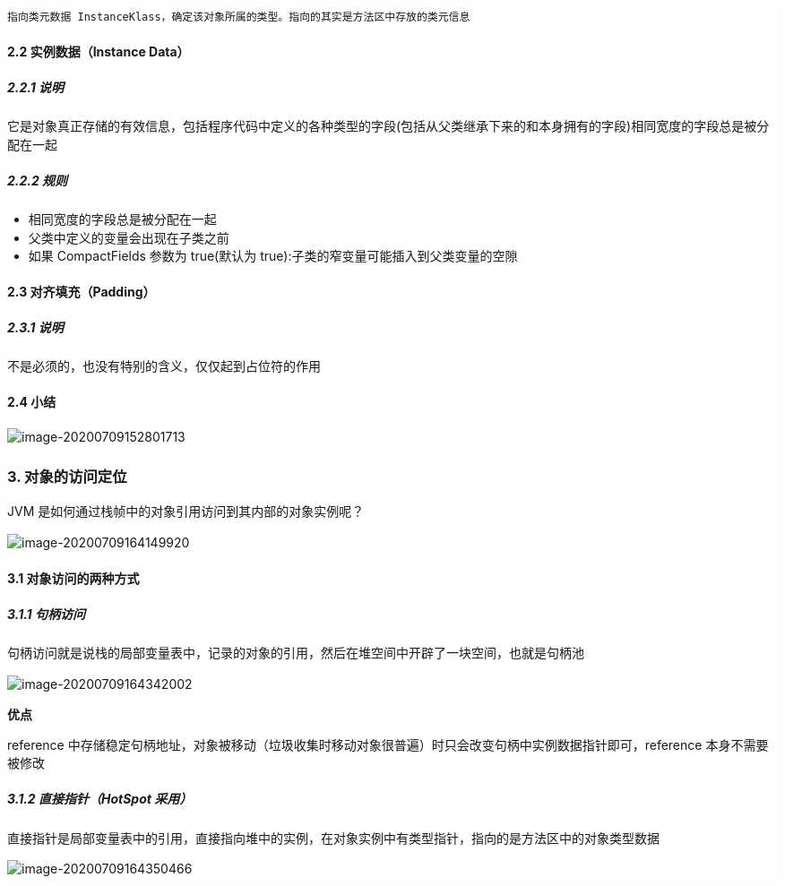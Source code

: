 `指向类元数据 InstanceKlass，确定该对象所属的类型。指向的其实是方法区中存放的类元信息`

#### 2.2 实例数据（Instance Data）

##### 2.2.1 说明

它是对象真正存储的有效信息，包括程序代码中定义的各种类型的字段(包括从父类继承下来的和本身拥有的字段)相同宽度的字段总是被分配在一起

##### 2.2.2 规则

- 相同宽度的字段总是被分配在一起
- 父类中定义的变量会出现在子类之前
- 如果 CompactFields 参数为 true(默认为 true):子类的窄变量可能插入到父类变量的空隙

#### 2.3 对齐填充（Padding）

##### 2.3.1 说明

不是必须的，也没有特别的含义，仅仅起到占位符的作用

#### 2.4 小结

<img src="https://tva2.sinaimg.cn/large/006JhGcigy1gwj863uetoj30x00h9k3v.jpg" alt="image-20200709152801713" width="85%">

### 3. 对象的访问定位

JVM 是如何通过栈帧中的对象引用访问到其内部的对象实例呢？

<img src="https://tvax2.sinaimg.cn/large/006JhGcily1gwj9lsbwnwj30hj09mwft.jpg" alt="image-20200709164149920" width="70%">

#### 3.1 对象访问的两种方式

##### 3.1.1 句柄访问

句柄访问就是说栈的局部变量表中，记录的对象的引用，然后在堆空间中开辟了一块空间，也就是句柄池

<img src="https://tva4.sinaimg.cn/large/006JhGcigy1gwj9n5gsyij30sr0gfjz1.jpg" alt="image-20200709164342002" width="80%">

**优点**

reference 中存储稳定句柄地址，对象被移动（垃圾收集时移动对象很普遍）时只会改变句柄中实例数据指针即可，reference 本身不需要被修改

##### 3.1.2 直接指针（HotSpot 采用）

直接指针是局部变量表中的引用，直接指向堆中的实例，在对象实例中有类型指针，指向的是方法区中的对象类型数据

<img src="https://tva4.sinaimg.cn/large/006JhGcigy1gwj9oaebz3j30re0gedmz.jpg" alt="image-20200709164350466" width="85%">
